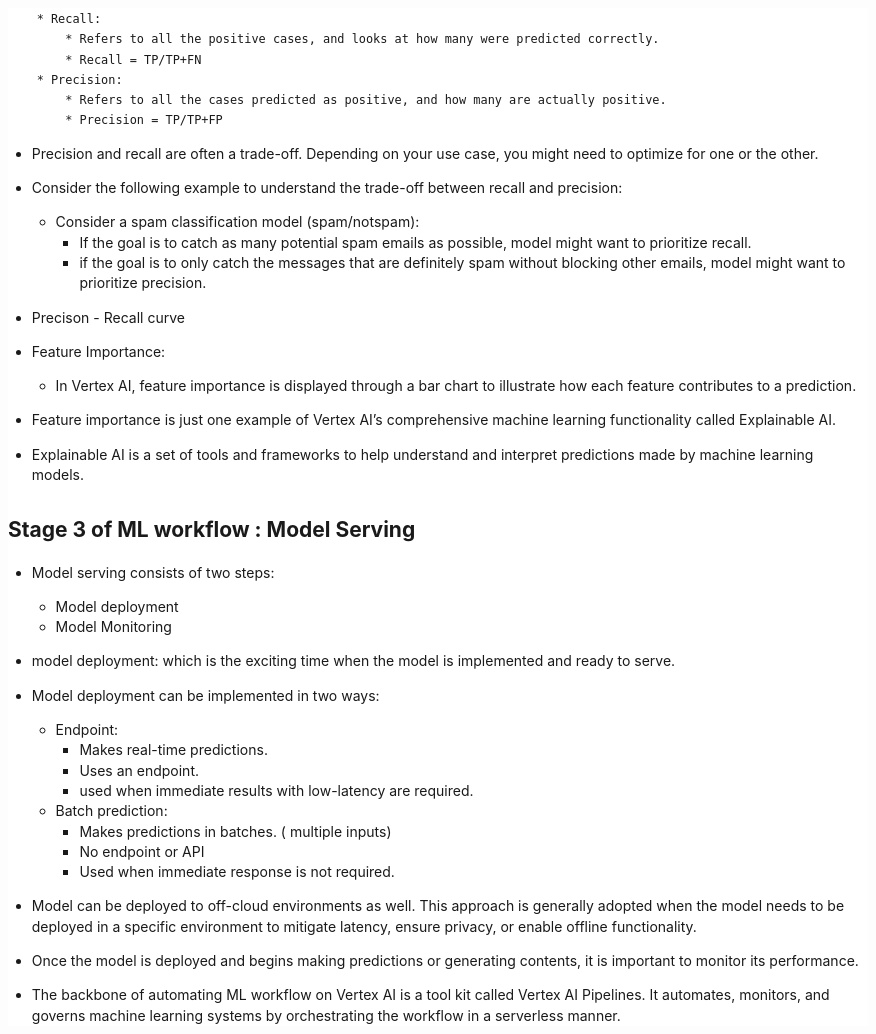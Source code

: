        * Recall: 
            * Refers to all the positive cases, and looks at how many were predicted correctly.
            * Recall = TP/TP+FN
        * Precision:
            * Refers to all the cases predicted as positive, and how many are actually positive.
            * Precision = TP/TP+FP

 * Precision and recall are often a trade-off. Depending on your use case, you might need to optimize for one or the other.

 * Consider the following example to understand the trade-off between recall and precision:
    * Consider a spam classification model (spam/notspam):
        * If the goal is to catch as many potential spam emails as possible, model might want to prioritize recall.
        * if the goal is to only catch the messages that are definitely spam without blocking other emails, model might want to prioritize precision.

* Precison - Recall curve

* Feature Importance: 
    * In Vertex AI, feature importance is displayed through a bar chart to illustrate how each feature contributes to a prediction.

* Feature importance is just one example of Vertex AI’s comprehensive machine learning functionality called Explainable AI.
* Explainable AI is a set of tools and frameworks to help understand and interpret predictions made by machine learning models.

## Stage 3 of ML workflow : Model Serving
* Model serving consists of two steps: 
    * Model deployment
    * Model Monitoring

* model deployment: which is the exciting time when the model is implemented and ready to serve.
* Model deployment can be implemented in two ways:
    * Endpoint:
        * Makes real-time predictions.
        * Uses an endpoint.
        * used when immediate results with low-latency are required.
    * Batch prediction:
        * Makes predictions in batches. ( multiple inputs)
        * No endpoint or API
        * Used when immediate response is not required.

* Model can be deployed to off-cloud environments as well. This approach is generally adopted when the model needs to be deployed in a specific environment to mitigate latency, ensure privacy, or enable offline functionality.

* Once the model is deployed and begins making predictions or generating contents, it is important to monitor its performance.

* The backbone of automating ML workflow on Vertex AI is a tool kit called Vertex AI Pipelines. It automates, monitors, and governs machine learning systems by orchestrating the workflow in a serverless manner.
